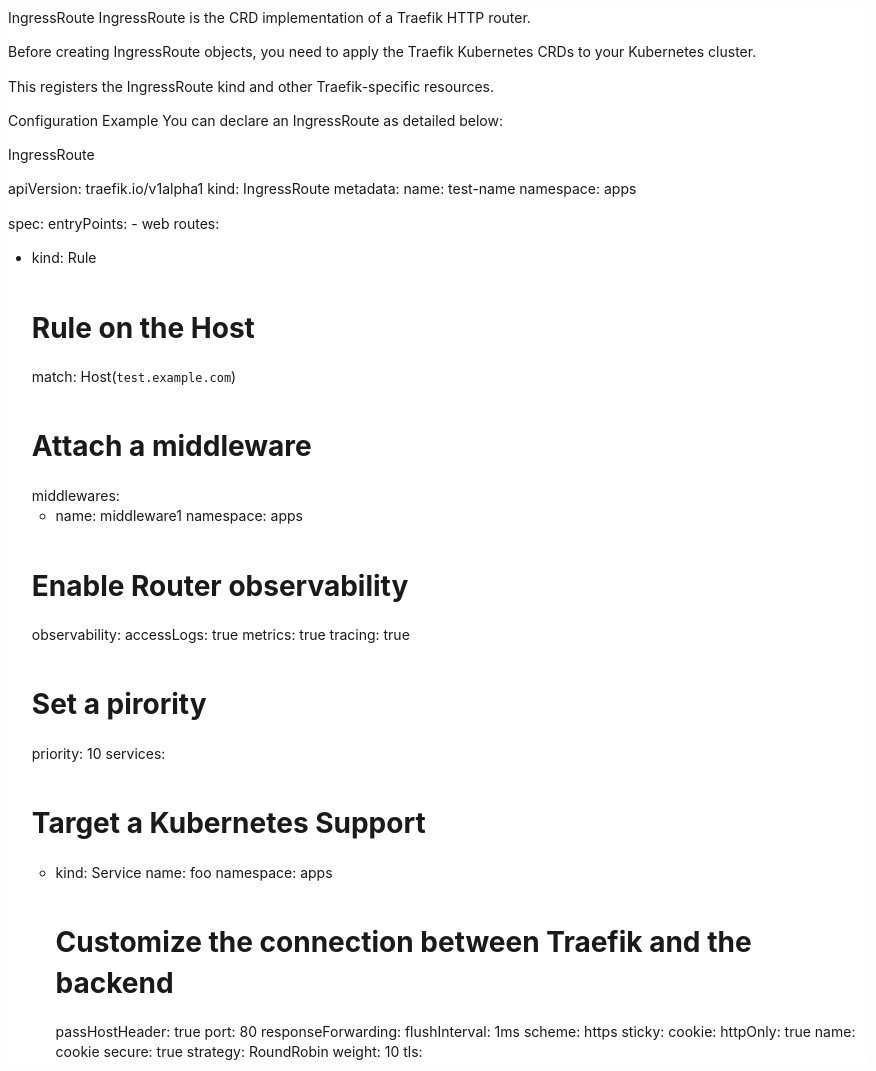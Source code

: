 IngressRoute
IngressRoute is the CRD implementation of a Traefik HTTP router.

Before creating IngressRoute objects, you need to apply the Traefik Kubernetes CRDs to your Kubernetes cluster.

This registers the IngressRoute kind and other Traefik-specific resources.

Configuration Example
You can declare an IngressRoute as detailed below:


IngressRoute

apiVersion: traefik.io/v1alpha1
kind: IngressRoute
metadata:
  name: test-name
  namespace: apps

spec:
  entryPoints:
    - web
  routes:
  - kind: Rule
    # Rule on the Host
    match: Host(`test.example.com`)
    # Attach a middleware
    middlewares:
    - name: middleware1
      namespace: apps
    # Enable Router observability
    observability:
      accessLogs: true
      metrics: true
      tracing: true
    # Set a pirority
    priority: 10
    services:
    # Target a Kubernetes Support
    - kind: Service
      name: foo
      namespace: apps
      # Customize the connection between Traefik and the backend
      passHostHeader: true
      port: 80
      responseForwarding:
        flushInterval: 1ms
      scheme: https
      sticky:
        cookie:
          httpOnly: true
          name: cookie
          secure: true
      strategy: RoundRobin
      weight: 10
  tls: